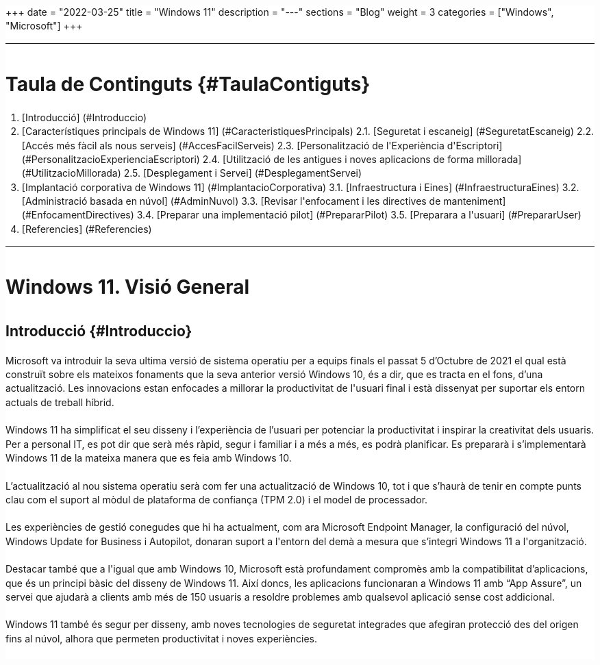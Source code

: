 
+++
date        = "2022-03-25"
title       = "Windows 11"
description = "---"
sections    = "Blog"
weight      = 3
categories  = ["Windows", "Microsoft"]
+++

---

# **Taula de Continguts** {#TaulaContiguts}

1. [Introducció] (#Introduccio)
2. [Característiques principals de Windows 11] (#CaracteristiquesPrincipals)
  2.1. [Seguretat i escaneig] (#SeguretatEscaneig)
  2.2. [Accés més fàcil als nous serveis] (#AccesFacilServeis)
  2.3. [Personalització de l'Experiència d'Escriptori] (#PersonalitzacioExperienciaEscriptori)
  2.4. [Utilització de les antigues i noves aplicacions de forma millorada] (#UtilitzacioMillorada)
  2.5. [Desplegament i Servei] (#DesplegamentServei)
3. [Implantació corporativa de Windows 11] (#ImplantacioCorporativa)
  3.1. [Infraestructura i Eines] (#InfraestructuraEines)
  3.2. [Administració basada en núvol] (#AdminNuvol)
  3.3. [Revisar l'enfocament i les directives de manteniment] (#EnfocamentDirectives)
  3.4. [Preparar una implementació pilot] (#PrepararPilot)
  3.5. [Preparara a l'usuari] (#PrepararUser)
4. [Referencies] (#Referencies)

---

# **Windows 11. Visió General**

## **Introducció** {#Introduccio}

Microsoft va introduir la seva ultima versió de sistema operatiu per a equips finals el passat 5 d’Octubre de 2021 el qual està construït sobre els mateixos fonaments  que la seva anterior versió Windows 10, és a dir, que es tracta en el fons, d’una actualització. Les innovacions estan enfocades a millorar la productivitat  de l'usuari final i està dissenyat per suportar els entorn actuals de treball híbrid. 
<br><br>
Windows 11 ha simplificat el seu disseny i l’experiència de l’usuari per potenciar la productivitat i inspirar la creativitat dels usuaris. Per a personal IT, es pot dir que  serà més ràpid, segur i familiar i a més a més, es podrà planificar. Es prepararà  i s’implementarà  Windows 11 de la mateixa manera que es feia amb Windows 10. 
<br><br>
L’actualització al nou sistema operatiu serà com fer una actualització de Windows 10, tot i que s’haurà  de tenir en compte punts clau com el suport al mòdul de plataforma de confiança (TPM 2.0) i el model de processador. 
<br><br>
Les experiències de gestió conegudes que hi ha  actualment, com ara Microsoft Endpoint Manager, la configuració del núvol, Windows Update for Business i Autopilot, donaran suport a l'entorn del demà a mesura que s’integri Windows 11 a l'organització.
<br><br>
Destacar també que a l'igual que amb Windows 10, Microsoft està profundament compromès amb la compatibilitat d’aplicacions, que és un principi bàsic del disseny de Windows 11.  Així doncs, les aplicacions funcionaran a Windows 11 amb “App Assure”, un servei que ajudarà a clients amb més de 150 usuaris a resoldre problemes amb qualsevol aplicació sense cost addicional.
<br><br>
Windows 11 també és segur per disseny, amb noves tecnologies de seguretat integrades que afegiran protecció des del origen fins al núvol, alhora que permeten productivitat i noves experiències. 
<br><br>